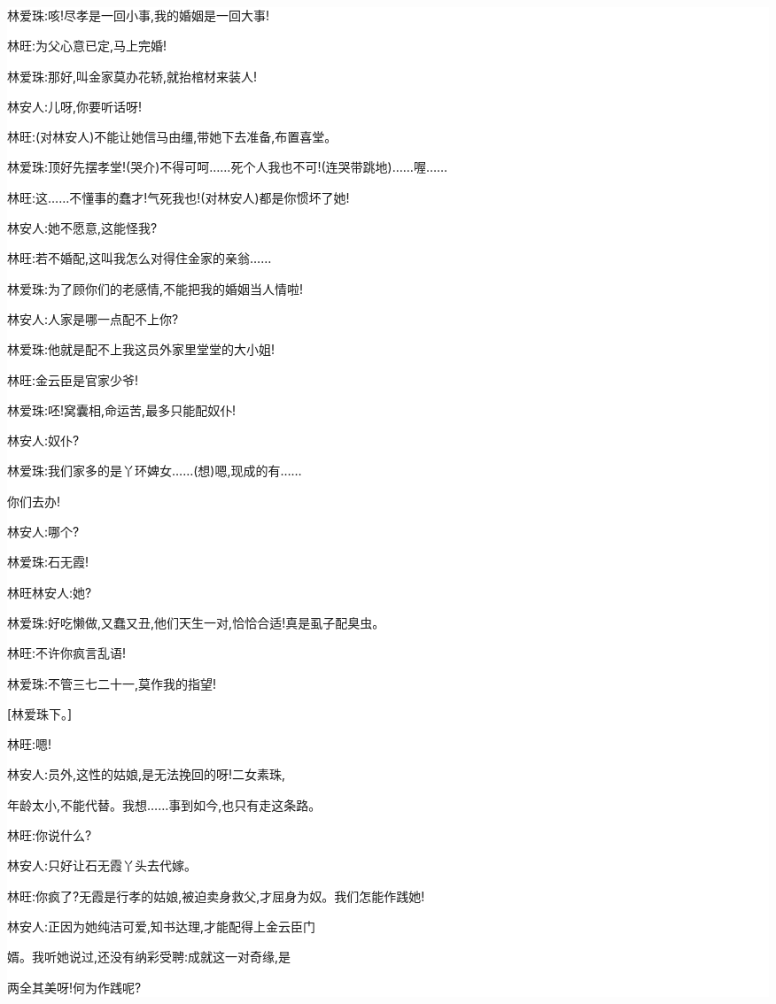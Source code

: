 林爱珠:咳!尽孝是一回小事,我的婚姻是一回大事!

林旺:为父心意已定,马上完婚!

林爱珠:那好,叫金家莫办花轿,就抬棺材来装人!

林安人:儿呀,你要听话呀!

林旺:(对林安人)不能让她信马由缰,带她下去准备,布置喜堂。

林爱珠:顶好先摆孝堂!(哭介)不得可呵……死个人我也不可!(连哭带跳地)……喔……

林旺:这……不懂事的蠢才!气死我也!(对林安人)都是你惯坏了她!

林安人:她不愿意,这能怪我?

林旺:若不婚配,这叫我怎么对得住金家的亲翁……

林爱珠:为了顾你们的老感情,不能把我的婚姻当人情啦!

林安人:人家是哪一点配不上你?

林爱珠:他就是配不上我这员外家里堂堂的大小姐!

林旺:金云臣是官家少爷!

林爱珠:呸!窝囊相,命运苦,最多只能配奴仆!

林安人:奴仆?

林爱珠:我们家多的是丫环婢女……(想)嗯,现成的有……

你们去办!

林安人:哪个?

林爱珠:石无霞!

林旺林安人:她?

林爱珠:好吃懒做,又蠢又丑,他们天生一对,恰恰合适!真是虱子配臭虫。

林旺:不许你疯言乱语!

林爱珠:不管三七二十一,莫作我的指望!

[林爱珠下。]

林旺:嗯!

林安人:员外,这性的姑娘,是无法挽回的呀!二女素珠,

年龄太小,不能代替。我想……事到如今,也只有走这条路。

林旺:你说什么?

林安人:只好让石无霞丫头去代嫁。

林旺:你疯了?无霞是行孝的姑娘,被迫卖身救父,才屈身为奴。我们怎能作践她!

林安人:正因为她纯洁可爱,知书达理,才能配得上金云臣门

婿。我听她说过,还没有纳彩受聘:成就这一对奇缘,是

两全其美呀!何为作践呢?
